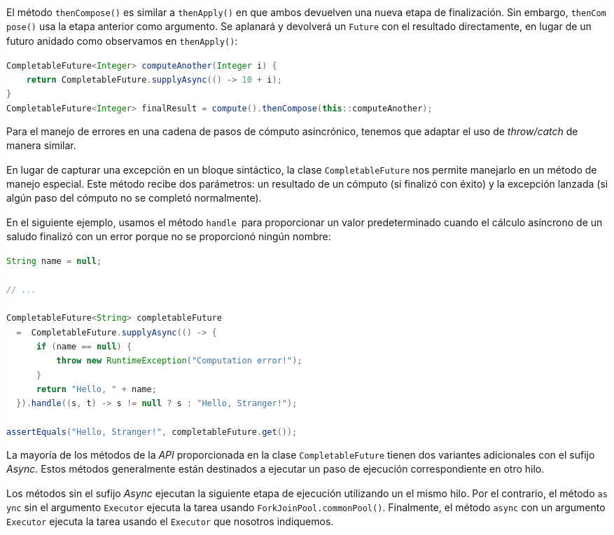 El método `thenCompose()` es similar a `thenApply()` en que ambos devuelven una nueva etapa de finalización. 
Sin embargo, `thenCompose()` usa la etapa anterior como argumento. Se aplanará y devolverá un `Future` con el resultado 
directamente, en lugar de un futuro anidado como observamos en `thenApply()`:

```java
CompletableFuture<Integer> computeAnother(Integer i) {
    return CompletableFuture.supplyAsync(() -> 10 + i);
}
CompletableFuture<Integer> finalResult = compute().thenCompose(this::computeAnother);
```

Para el manejo de errores en una cadena de pasos de cómputo asincrónico, tenemos que adaptar el uso de _throw/catch_ 
de manera similar.

En lugar de capturar una excepción en un bloque sintáctico, la clase `CompletableFuture` nos permite manejarlo en un 
método de manejo especial. Este método recibe dos parámetros: un resultado de un cómputo (si finalizó con éxito) y 
la excepción lanzada (si algún paso del cómputo no se completó normalmente).

En el siguiente ejemplo, usamos el método `handle `para proporcionar un valor predeterminado cuando 
el cálculo asíncrono de un saludo finalizó con un error porque no se proporcionó ningún nombre:

```java
String name = null;

// ...

CompletableFuture<String> completableFuture  
  =  CompletableFuture.supplyAsync(() -> {
      if (name == null) {
          throw new RuntimeException("Computation error!");
      }
      return "Hello, " + name;
  }).handle((s, t) -> s != null ? s : "Hello, Stranger!");

assertEquals("Hello, Stranger!", completableFuture.get());
```

La mayoría de los métodos de la _API_ proporcionada en la clase `CompletableFuture` tienen dos variantes adicionales 
con el sufijo _Async_. Estos métodos generalmente están destinados a ejecutar un paso de ejecución correspondiente 
en otro hilo.

Los métodos sin el sufijo _Async_ ejecutan la siguiente etapa de ejecución utilizando un el mismo hilo. 
Por el contrario, el método `async` sin el argumento `Executor` ejecuta la tarea usando `ForkJoinPool.commonPool()`. 
Finalmente, el método `async` con un argumento `Executor` ejecuta la tarea usando el `Executor` que nosotros indiquemos.
